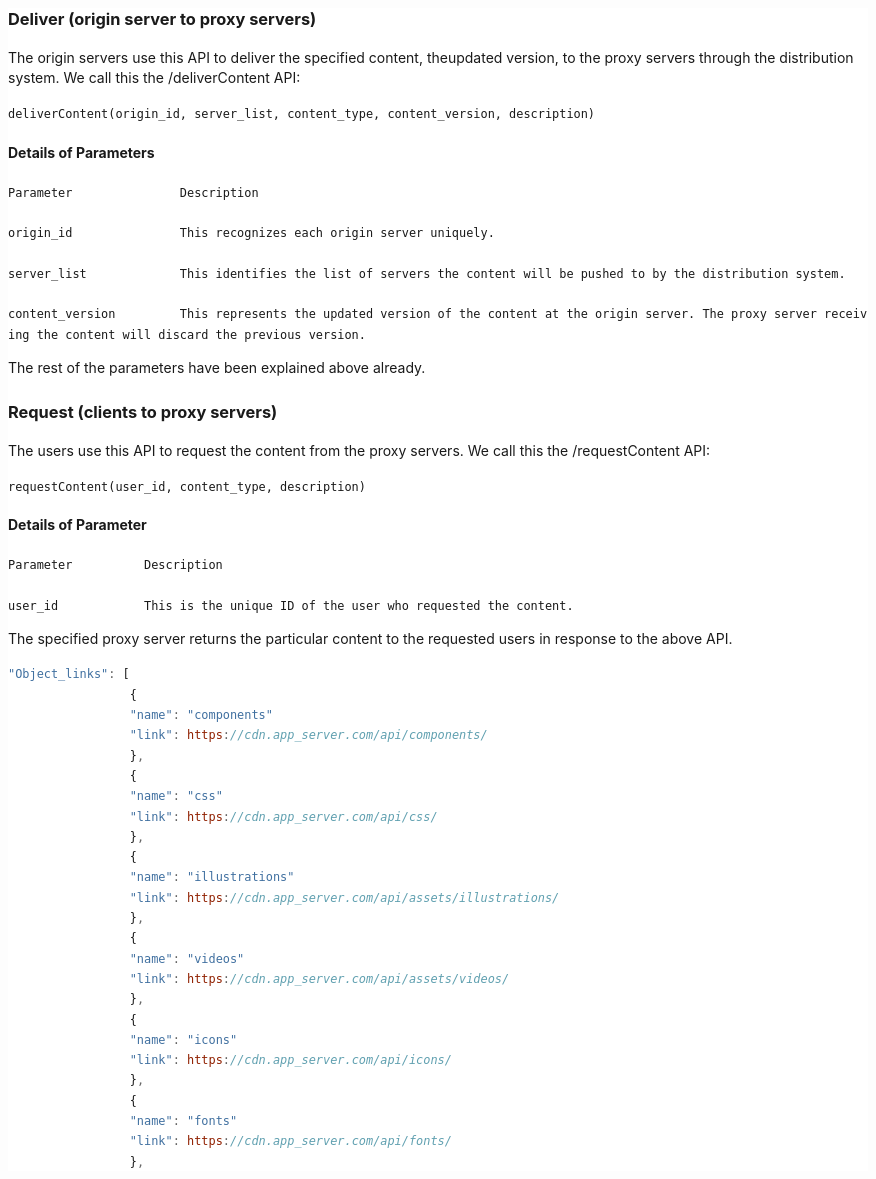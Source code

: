 

### Deliver (origin server to proxy servers)
The origin servers use this API to deliver the specified content, theupdated version, to the proxy servers through the distribution system. We call this the /deliverContent API:
```
deliverContent(origin_id, server_list, content_type, content_version, description)
```

#### Details of Parameters      
```
Parameter               Description

origin_id               This recognizes each origin server uniquely.

server_list             This identifies the list of servers the content will be pushed to by the distribution system.

content_version         This represents the updated version of the content at the origin server. The proxy server receiving the content will discard the previous version.
```
The rest of the parameters have been explained above already.


### Request (clients to proxy servers)
The users use this API to request the content from the proxy servers. We call this the /requestContent API:
```
requestContent(user_id, content_type, description)
```

#### Details of Parameter    
```
Parameter          Description

user_id            This is the unique ID of the user who requested the content.
```
The specified proxy server returns the particular content to the requested users in response to the above API.

```Javascript
"Object_links": [
                 {
                 "name": "components"
                 "link": https://cdn.app_server.com/api/components/
                 },
                 {
                 "name": "css"
                 "link": https://cdn.app_server.com/api/css/
                 },
                 {
                 "name": "illustrations"
                 "link": https://cdn.app_server.com/api/assets/illustrations/
                 },
                 {
                 "name": "videos"
                 "link": https://cdn.app_server.com/api/assets/videos/
                 },
                 {
                 "name": "icons"
                 "link": https://cdn.app_server.com/api/icons/
                 },
                 {
                 "name": "fonts"
                 "link": https://cdn.app_server.com/api/fonts/
                 },
```